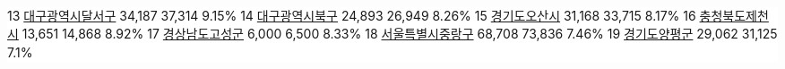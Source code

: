   <tr class="item">
    <td>13</td>
    <td><a href="/apt/대구광역시달서구">대구광역시달서구</a></td>
    <td>34,187</td>
    <td>37,314</td>
    <td>9.15%</td>
  </tr>

  <tr class="item">
    <td>14</td>
    <td><a href="/apt/대구광역시북구">대구광역시북구</a></td>
    <td>24,893</td>
    <td>26,949</td>
    <td>8.26%</td>
  </tr>

  <tr class="item">
    <td>15</td>
    <td><a href="/apt/경기도오산시">경기도오산시</a></td>
    <td>31,168</td>
    <td>33,715</td>
    <td>8.17%</td>
  </tr>

  <tr class="item">
    <td>16</td>
    <td><a href="/apt/충청북도제천시">충청북도제천시</a></td>
    <td>13,651</td>
    <td>14,868</td>
    <td>8.92%</td>
  </tr>

  <tr class="item">
    <td>17</td>
    <td><a href="/apt/경상남도고성군">경상남도고성군</a></td>
    <td>6,000</td>
    <td>6,500</td>
    <td>8.33%</td>
  </tr>

  <tr class="item">
    <td>18</td>
    <td><a href="/apt/서울특별시중랑구">서울특별시중랑구</a></td>
    <td>68,708</td>
    <td>73,836</td>
    <td>7.46%</td>
  </tr>

  <tr class="item">
    <td>19</td>
    <td><a href="/apt/경기도양평군">경기도양평군</a></td>
    <td>29,062</td>
    <td>31,125</td>
    <td>7.1%</td>
  </tr>
